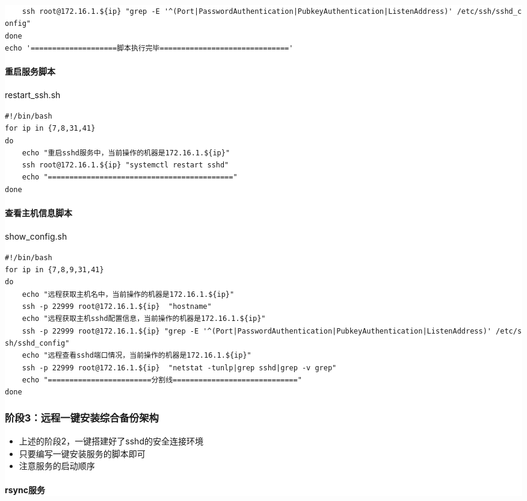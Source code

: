 ```shell
	ssh root@172.16.1.${ip} "grep -E '^(Port|PasswordAuthentication|PubkeyAuthentication|ListenAddress)' /etc/ssh/sshd_config"
done
echo '====================脚本执行完毕=============================='

```



#### 重启服务脚本

restart_ssh.sh

```shell
#!/bin/bash
for ip in {7,8,31,41}
do
    echo "重启sshd服务中，当前操作的机器是172.16.1.${ip}"
    ssh root@172.16.1.${ip} "systemctl restart sshd"
    echo "==========================================="
done
```



#### 查看主机信息脚本

show_config.sh

```shell
#!/bin/bash
for ip in {7,8,9,31,41}
do
    echo "远程获取主机名中，当前操作的机器是172.16.1.${ip}"
    ssh -p 22999 root@172.16.1.${ip}  "hostname"
    echo "远程获取主机sshd配置信息，当前操作的机器是172.16.1.${ip}"
    ssh -p 22999 root@172.16.1.${ip} "grep -E '^(Port|PasswordAuthentication|PubkeyAuthentication|ListenAddress)' /etc/ssh/sshd_config"
    echo "远程查看sshd端口情况，当前操作的机器是172.16.1.${ip}"
    ssh -p 22999 root@172.16.1.${ip}  "netstat -tunlp|grep sshd|grep -v grep"
    echo "========================分割线============================="
done

```





### 阶段3：远程一键安装综合备份架构

- 上述的阶段2，一键搭建好了sshd的安全连接环境
- 只要编写一键安装服务的脚本即可
- 注意服务的启动顺序



#### rsync服务
